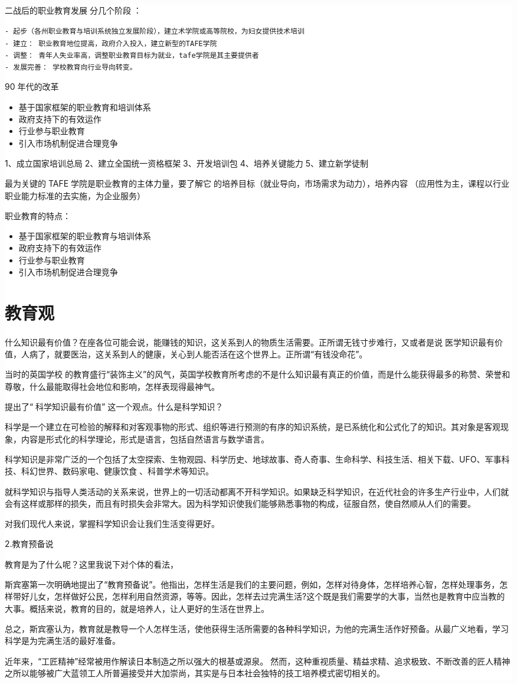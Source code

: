 二战后的职业教育发展 分几个阶段 ：

    - 起步（各州职业教育与培训系统独立发展阶段），建立术学院或高等院校，为妇女提供技术培训
    - 建立： 职业教育地位提高，政府介入投入，建立新型的TAFE学院
    - 调整： 青年人失业率高，调整职业教育目标为就业，tafe学院是其主要提供者
    - 发展完善： 学校教育向行业导向转变。

90 年代的改革

- 基于国家框架的职业教育和培训体系
- 政府支持下的有效运作
- 行业参与职业教育
- 引入市场机制促进合理竞争

1、成立国家培训总局
2、建立全国统一资格框架
3、开发培训包
4、培养关键能力
5、建立新学徒制

最为关键的 TAFE 学院是职业教育的主体力量，要了解它 的培养目标（就业导向，市场需求为动力），培养内容
（应用性为主，课程以行业职业能力标准的去实施，为企业服务）

职业教育的特点：

- 基于国家框架的职业教育与培训体系
- 政府支持下的有效运作
- 行业参与职业教育
- 引入市场机制促进合理竞争

# 教育观

什么知识最有价值？在座各位可能会说，能赚钱的知识，这关系到人的物质生活需要。正所谓无钱寸步难行，又或者是说
医学知识最有价值，人病了，就要医治，这关系到人的健康，关心到人能否活在这个世界上。正所谓“有钱没命花”。

当时的英国学校 的教育盛行“装饰主义”的风气，英国学校教育所考虑的不是什么知识最有真正的价值，而是什么能获得最多的称赞、荣誉和尊敬，什么最能取得社会地位和影响，怎样表现得最神气。

提出了“ 科学知识最有价值” 这一个观点。什么是科学知识？

科学是一个建立在可检验的解释和对客观事物的形式、组织等进行预测的有序的知识系统，是已系统化和公式化了的知识。其对象是客观现象，内容是形式化的科学理论，形式是语言，包括自然语言与数学语言。

科学知识是非常广泛的一个包括了太空探索、生物观园、科学历史、地球故事、奇人奇事、生命科学、科技生活、相关下载、UFO、军事科技、科幻世界、数码家电、健康饮食 、科普学术等知识。

就科学知识与指导人类活动的关系来说，世界上的一切活动都离不开科学知识。如果缺乏科学知识，在近代社会的许多生产行业中，人们就会有这样或那样的损失，而且有时损失会非常大。因为科学知识使我们能够熟悉事物的构成，征服自然，使自然顺从人们的需要。

对我们现代人来说，掌握科学知识会让我们生活变得更好。

2.教育预备说

教育是为了什么呢？这里我说下对个体的看法，

斯宾塞第一次明确地提出了“教育预备说”。他指出，怎样生活是我们的主要问题，例如，怎样对待身体，怎样培养心智，怎样处理事务，怎样带好儿女，怎样做好公民，怎样利用自然资源，等等。因此，怎样去过完满生活?这个既是我们需要学的大事，当然也是教育中应当教的大事。概括来说，教育的目的，就是培养人，让人更好的生活在世界上。

总之，斯宾塞认为，教育就是教导一个人怎样生活，使他获得生活所需要的各种科学知识，为他的完满生活作好预备。从最广义地看，学习科学是为完满生活的最好准备。

近年来，“工匠精神”经常被用作解读日本制造之所以强大的根基或源泉。
然而，这种重视质量、精益求精、追求极致、不断改善的匠人精神之所以能够被广大蓝领工人所普遍接受并大加崇尚，其实是与日本社会独特的技工培养模式密切相关的。
